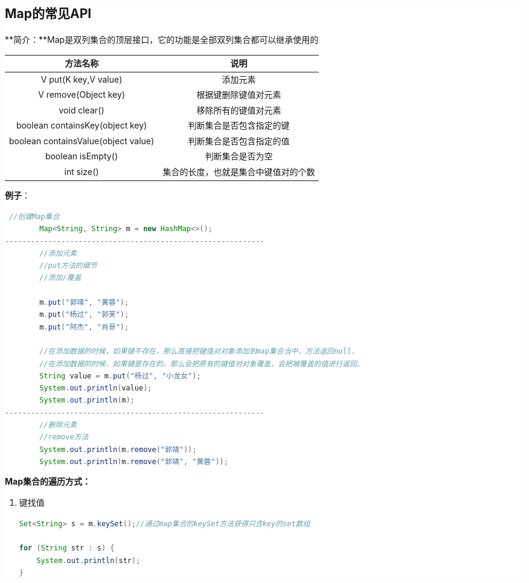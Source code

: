 ## Map的常见API

**简介：**Map是双列集合的顶层接口，它的功能是全部双列集合都可以继承使用的

|              方法名称               |                 说明                 |
| :---------------------------------: | :----------------------------------: |
|        V put(K key,V value)         |               添加元素               |
|        V remove(Object key)         |         根据键删除键值对元素         |
|            void clear()             |         移除所有的键值对元素         |
|   boolean containsKey(object key)   |       判断集合是否包含指定的键       |
| boolean containsValue(object value) |       判断集合是否包含指定的值       |
|          boolean isEmpty()          |           判断集合是否为空           |
|             int size()              | 集合的长度，也就是集合中键值对的个数 |

**例子**：

```java
 //创建Map集合
        Map<String, String> m = new HashMap<>();
------------------------------------------------------------
        //添加元素
        //put方法的细节
        //添加/覆盖

        m.put("郭靖", "黄蓉");
        m.put("杨过", "郭芙");
        m.put("阿杰", "肖哥");

        //在添加数据的时候，如果键不存在，那么直接把键值对对象添加到map集合当中，方法返回null.
        //在添加数据的时候，如果键是存在的，那么会把原有的键值对对象覆盖，会把被覆盖的值进行返回.
        String value = m.put("杨过", "小龙女");
        System.out.println(value);
        System.out.println(m);
------------------------------------------------------------
    	//删除元素
    	//remove方法
    	System.out.println(m.remove("郭靖"));
    	System.out.println(m.remove("郭靖", "黄蓉"));
```

**Map集合的遍历方式：**

1. 键找值

   ```java
   Set<String> s = m.keySet();//通过map集合的keySet方法获得只含key的set数组
   
   for (String str : s) {
       System.out.println(str);
   }
   ```
